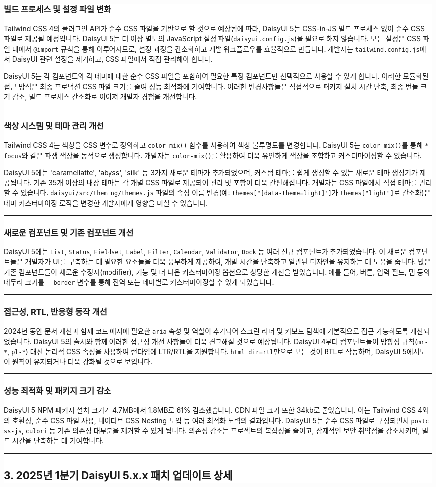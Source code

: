 
### 빌드 프로세스 및 설정 파일 변화

Tailwind CSS 4의 플러그인 API가 순수 CSS 파일을 기반으로 할 것으로 예상됨에 따라, DaisyUI 5는 CSS-in-JS 빌드 프로세스 없이 순수 CSS 파일로 제공될 예정입니다. DaisyUI 5는 더 이상 별도의 JavaScript 설정 파일(`daisyui.config.js`)을 필요로 하지 않습니다. 모든 설정은 CSS 파일 내에서 `@import` 규칙을 통해 이루어지므로, 설정 과정을 간소화하고 개발 워크플로우를 효율적으로 만듭니다. 개발자는 `tailwind.config.js`에서 DaisyUI 관련 설정을 제거하고, CSS 파일에서 직접 관리해야 합니다.

DaisyUI 5는 각 컴포넌트와 각 테마에 대한 순수 CSS 파일을 포함하여 필요한 특정 컴포넌트만 선택적으로 사용할 수 있게 합니다. 이러한 모듈화된 접근 방식은 최종 프로덕션 CSS 파일 크기를 줄여 성능 최적화에 기여합니다. 이러한 변경사항들은 직접적으로 패키지 설치 시간 단축, 최종 번들 크기 감소, 빌드 프로세스 간소화로 이어져 개발자 경험을 개선합니다.

---

### 색상 시스템 및 테마 관리 개선

Tailwind CSS 4는 색상을 CSS 변수로 정의하고 `color-mix()` 함수를 사용하여 색상 불투명도를 변경합니다. DaisyUI 5는 `color-mix()`를 통해 `*-focus`와 같은 파생 색상을 동적으로 생성합니다. 개발자는 `color-mix()`를 활용하여 더욱 유연하게 색상을 조합하고 커스터마이징할 수 있습니다.

DaisyUI 5에는 'caramellatte', 'abyss', 'silk' 등 3가지 새로운 테마가 추가되었으며, 커스텀 테마를 쉽게 생성할 수 있는 새로운 테마 생성기가 제공됩니다. 기존 35개 이상의 내장 테마는 각 개별 CSS 파일로 제공되어 관리 및 포함이 더욱 간편해집니다. 개발자는 CSS 파일에서 직접 테마를 관리할 수 있습니다. `daisyui/src/theming/themes.js` 파일의 속성 이름 변경(예: `themes["[data-theme=light]"]`가 `themes["light"]`로 간소화)은 테마 커스터마이징 로직을 변경한 개발자에게 영향을 미칠 수 있습니다.

---

### 새로운 컴포넌트 및 기존 컴포넌트 개선

DaisyUI 5에는 `List`, `Status`, `Fieldset`, `Label`, `Filter`, `Calendar`, `Validator`, `Dock` 등 여러 신규 컴포넌트가 추가되었습니다. 이 새로운 컴포넌트들은 개발자가 UI를 구축하는 데 필요한 요소들을 더욱 풍부하게 제공하여, 개발 시간을 단축하고 일관된 디자인을 유지하는 데 도움을 줍니다. 많은 기존 컴포넌트들이 새로운 수정자(modifier), 기능 및 더 나은 커스터마이징 옵션으로 상당한 개선을 받았습니다. 예를 들어, 버튼, 입력 필드, 탭 등의 테두리 크기를 `--border` 변수를 통해 전역 또는 테마별로 커스터마이징할 수 있게 되었습니다.

---

### 접근성, RTL, 반응형 동작 개선

2024년 동안 문서 개선과 함께 코드 예시에 필요한 `aria` 속성 및 역할이 추가되어 스크린 리더 및 키보드 탐색에 기본적으로 접근 가능하도록 개선되었습니다. DaisyUI 5의 출시와 함께 이러한 접근성 개선 사항들이 더욱 견고해질 것으로 예상됩니다. DaisyUI 4부터 컴포넌트들이 방향성 규칙(`mr-*`, `pl-*`) 대신 논리적 CSS 속성을 사용하여 런타임에 LTR/RTL을 지원합니다. `html dir=rtl`만으로 모든 것이 RTL로 작동하며, DaisyUI 5에서도 이 원칙이 유지되거나 더욱 강화될 것으로 보입니다.

---

### 성능 최적화 및 패키지 크기 감소

DaisyUI 5 NPM 패키지 설치 크기가 4.7MB에서 1.8MB로 61% 감소했습니다. CDN 파일 크기 또한 34kb로 줄었습니다. 이는 Tailwind CSS 4와의 호환성, 순수 CSS 파일 사용, 네이티브 CSS Nesting 도입 등 여러 최적화 노력의 결과입니다. DaisyUI 5는 순수 CSS 파일로 구성되면서 `postcss-js`, `culori` 등 기존 의존성 대부분을 제거할 수 있게 됩니다. 의존성 감소는 프로젝트의 복잡성을 줄이고, 잠재적인 보안 취약점을 감소시키며, 빌드 시간을 단축하는 데 기여합니다.

---

## 3. 2025년 1분기 DaisyUI 5.x.x 패치 업데이트 상세
